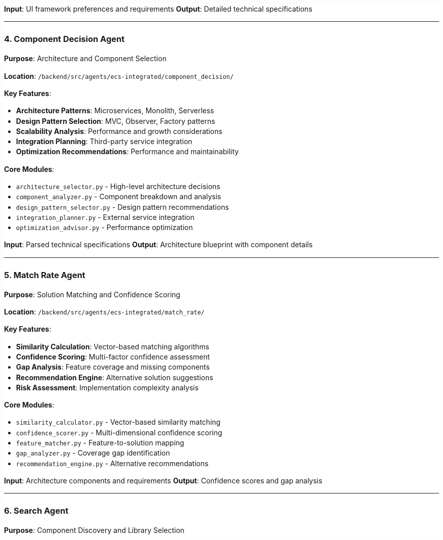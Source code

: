 **Input**: UI framework preferences and requirements
**Output**: Detailed technical specifications

---

### 4. Component Decision Agent
**Purpose**: Architecture and Component Selection

**Location**: `/backend/src/agents/ecs-integrated/component_decision/`

**Key Features**:
- **Architecture Patterns**: Microservices, Monolith, Serverless
- **Design Pattern Selection**: MVC, Observer, Factory patterns
- **Scalability Analysis**: Performance and growth considerations
- **Integration Planning**: Third-party service integration
- **Optimization Recommendations**: Performance and maintainability

**Core Modules**:
- `architecture_selector.py` - High-level architecture decisions
- `component_analyzer.py` - Component breakdown and analysis
- `design_pattern_selector.py` - Design pattern recommendations
- `integration_planner.py` - External service integration
- `optimization_advisor.py` - Performance optimization

**Input**: Parsed technical specifications
**Output**: Architecture blueprint with component details

---

### 5. Match Rate Agent
**Purpose**: Solution Matching and Confidence Scoring

**Location**: `/backend/src/agents/ecs-integrated/match_rate/`

**Key Features**:
- **Similarity Calculation**: Vector-based matching algorithms
- **Confidence Scoring**: Multi-factor confidence assessment
- **Gap Analysis**: Feature coverage and missing components
- **Recommendation Engine**: Alternative solution suggestions
- **Risk Assessment**: Implementation complexity analysis

**Core Modules**:
- `similarity_calculator.py` - Vector-based similarity matching
- `confidence_scorer.py` - Multi-dimensional confidence scoring
- `feature_matcher.py` - Feature-to-solution mapping
- `gap_analyzer.py` - Coverage gap identification
- `recommendation_engine.py` - Alternative recommendations

**Input**: Architecture components and requirements
**Output**: Confidence scores and gap analysis

---

### 6. Search Agent
**Purpose**: Component Discovery and Library Selection
